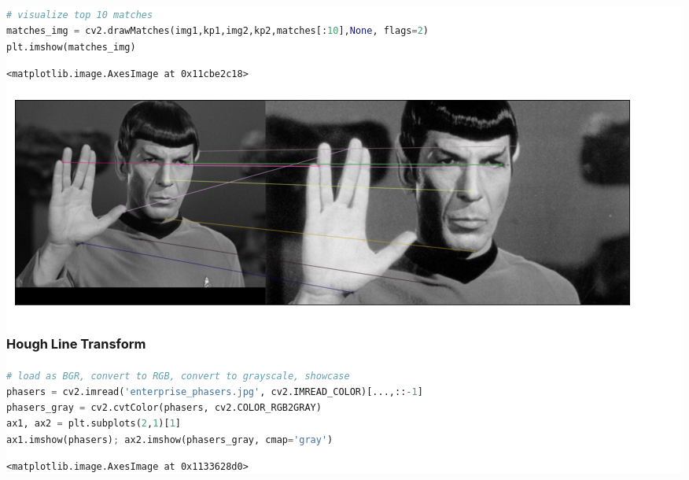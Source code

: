 
```python
# visualize top 10 matches
matches_img = cv2.drawMatches(img1,kp1,img2,kp2,matches[:10],None, flags=2)
plt.imshow(matches_img)
```




    <matplotlib.image.AxesImage at 0x11cbe2c18>




![png](output_22_1.png)


### Hough Line Transform


```python
# load as BGR, convert to RGB, convert to grayscale, showcase
phasers = cv2.imread('enterprise_phasers.jpg', cv2.IMREAD_COLOR)[...,::-1]
phasers_gray = cv2.cvtColor(phasers, cv2.COLOR_RGB2GRAY)
ax1, ax2 = plt.subplots(2,1)[1]
ax1.imshow(phasers); ax2.imshow(phasers_gray, cmap='gray')
```




    <matplotlib.image.AxesImage at 0x1133628d0>



